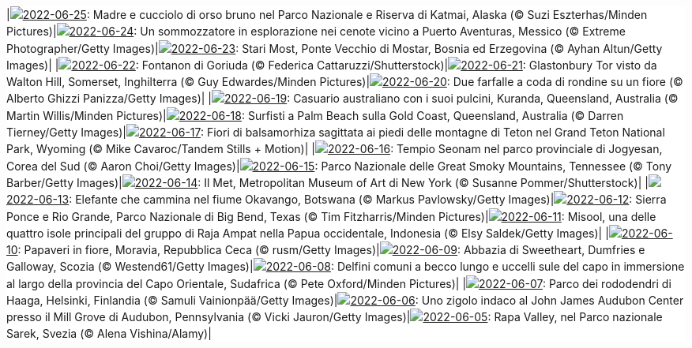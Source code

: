 |![](https://www.bing.com/th?id=OHR.BBMomCub_IT-IT2022154904_UHD.jpg&w=384)[2022-06-25](https://www.bing.com/th?id=OHR.BBMomCub_IT-IT2022154904_UHD.jpg&w=384): Madre e cucciolo di orso bruno nel Parco Nazionale e Riserva di Katmai, Alaska (© Suzi Eszterhas/Minden Pictures)|![](https://www.bing.com/th?id=OHR.CenoteDiver_IT-IT0793586687_UHD.jpg&w=384)[2022-06-24](https://www.bing.com/th?id=OHR.CenoteDiver_IT-IT0793586687_UHD.jpg&w=384): Un sommozzatore in esplorazione nei cenote vicino a Puerto Aventuras, Messico (© Extreme Photographer/Getty Images)|![](https://www.bing.com/th?id=OHR.MostarBridge_IT-IT9894445407_UHD.jpg&w=384)[2022-06-23](https://www.bing.com/th?id=OHR.MostarBridge_IT-IT9894445407_UHD.jpg&w=384): Stari Most, Ponte Vecchio di Mostar, Bosnia ed Erzegovina (© Ayhan Altun/Getty Images)|
|![](https://www.bing.com/th?id=OHR.FontanonGoriuda_IT-IT6720392674_UHD.jpg&w=384)[2022-06-22](https://www.bing.com/th?id=OHR.FontanonGoriuda_IT-IT6720392674_UHD.jpg&w=384): Fontanon di Goriuda (© Federica Cattaruzzi/Shutterstock)|![](https://www.bing.com/th?id=OHR.GlastonburySolstice_IT-IT6868061854_UHD.jpg&w=384)[2022-06-21](https://www.bing.com/th?id=OHR.GlastonburySolstice_IT-IT6868061854_UHD.jpg&w=384): Glastonbury Tor visto da Walton Hill, Somerset, Inghilterra (© Guy Edwardes/Minden Pictures)|![](https://www.bing.com/th?id=OHR.SwallowtailFlower_IT-IT7590194174_UHD.jpg&w=384)[2022-06-20](https://www.bing.com/th?id=OHR.SwallowtailFlower_IT-IT7590194174_UHD.jpg&w=384): Due farfalle a coda di rondine su un fiore (© Alberto Ghizzi Panizza/Getty Images)|
|![](https://www.bing.com/th?id=OHR.Cassowary_IT-IT7167960951_UHD.jpg&w=384)[2022-06-19](https://www.bing.com/th?id=OHR.Cassowary_IT-IT7167960951_UHD.jpg&w=384): Casuario australiano con i suoi pulcini, Kuranda, Queensland, Australia (© Martin Willis/Minden Pictures)|![](https://www.bing.com/th?id=OHR.CelebratingSurfing_IT-IT6619815141_UHD.jpg&w=384)[2022-06-18](https://www.bing.com/th?id=OHR.CelebratingSurfing_IT-IT6619815141_UHD.jpg&w=384): Surfisti a Palm Beach sulla Gold Coast, Queensland, Australia (© Darren Tierney/Getty Images)|![](https://www.bing.com/th?id=OHR.Balsamroot_IT-IT6108155877_UHD.jpg&w=384)[2022-06-17](https://www.bing.com/th?id=OHR.Balsamroot_IT-IT6108155877_UHD.jpg&w=384): Fiori di balsamorhiza sagittata ai piedi delle montagne di Teton nel Grand Teton National Park, Wyoming (© Mike Cavaroc/Tandem Stills + Motion)|
|![](https://www.bing.com/th?id=OHR.SeonamTemple_IT-IT3084929293_UHD.jpg&w=384)[2022-06-16](https://www.bing.com/th?id=OHR.SeonamTemple_IT-IT3084929293_UHD.jpg&w=384): Tempio Seonam nel parco provinciale di Jogyesan, Corea del Sud (© Aaron Choi/Getty Images)|![](https://www.bing.com/th?id=OHR.ClingmansDome_IT-IT2635784050_UHD.jpg&w=384)[2022-06-15](https://www.bing.com/th?id=OHR.ClingmansDome_IT-IT2635784050_UHD.jpg&w=384): Parco Nazionale delle Great Smoky Mountains, Tennessee (© Tony Barber/Getty Images)|![](https://www.bing.com/th?id=OHR.MuseumMile_IT-IT2194407473_UHD.jpg&w=384)[2022-06-14](https://www.bing.com/th?id=OHR.MuseumMile_IT-IT2194407473_UHD.jpg&w=384): Il Met, Metropolitan Museum of Art di New York (© Susanne Pommer/Shutterstock)|
|![](https://www.bing.com/th?id=OHR.OkavangoElephant_IT-IT1804924909_UHD.jpg&w=384)[2022-06-13](https://www.bing.com/th?id=OHR.OkavangoElephant_IT-IT1804924909_UHD.jpg&w=384): Elefante che cammina nel fiume Okavango, Botswana (© Markus Pavlowsky/Getty Images)|![](https://www.bing.com/th?id=OHR.SierraPonce_IT-IT3671803427_UHD.jpg&w=384)[2022-06-12](https://www.bing.com/th?id=OHR.SierraPonce_IT-IT3671803427_UHD.jpg&w=384): Sierra Ponce e Rio Grande, Parco Nazionale di Big Bend, Texas (© Tim Fitzharris/Minden Pictures)|![](https://www.bing.com/th?id=OHR.MisoolIsland_IT-IT0156221464_UHD.jpg&w=384)[2022-06-11](https://www.bing.com/th?id=OHR.MisoolIsland_IT-IT0156221464_UHD.jpg&w=384): Misool, una delle quattro isole principali del gruppo di Raja Ampat nella Papua occidentale, Indonesia (© Elsy Saldek/Getty Images)|
|![](https://www.bing.com/th?id=OHR.CRPoppies_IT-IT9117435359_UHD.jpg&w=384)[2022-06-10](https://www.bing.com/th?id=OHR.CRPoppies_IT-IT9117435359_UHD.jpg&w=384): Papaveri in fiore, Moravia, Repubblica Ceca (© rusm/Getty Images)|![](https://www.bing.com/th?id=OHR.SweetheartAbbey_IT-IT8207713227_UHD.jpg&w=384)[2022-06-09](https://www.bing.com/th?id=OHR.SweetheartAbbey_IT-IT8207713227_UHD.jpg&w=384): Abbazia di Sweetheart, Dumfries e Galloway, Scozia (© Westend61/Getty Images)|![](https://www.bing.com/th?id=OHR.CommonDolphin_IT-IT7721590792_UHD.jpg&w=384)[2022-06-08](https://www.bing.com/th?id=OHR.CommonDolphin_IT-IT7721590792_UHD.jpg&w=384): Delfini comuni a becco lungo e uccelli sule del capo in immersione al largo della provincia del Capo Orientale, Sudafrica (© Pete Oxford/Minden Pictures)|
|![](https://www.bing.com/th?id=OHR.HaagaRhododendron_IT-IT5545811715_UHD.jpg&w=384)[2022-06-07](https://www.bing.com/th?id=OHR.HaagaRhododendron_IT-IT5545811715_UHD.jpg&w=384): Parco dei rododendri di Haaga, Helsinki, Finlandia (© Samuli Vainionpää/Getty Images)|![](https://www.bing.com/th?id=OHR.IndigoBunting_IT-IT8658332507_UHD.jpg&w=384)[2022-06-06](https://www.bing.com/th?id=OHR.IndigoBunting_IT-IT8658332507_UHD.jpg&w=384): Uno zigolo indaco al John James Audubon Center presso il Mill Grove di Audubon, Pennsylvania (© Vicki Jauron/Getty Images)|![](https://www.bing.com/th?id=OHR.RapadalenSNP_IT-IT8224984740_UHD.jpg&w=384)[2022-06-05](https://www.bing.com/th?id=OHR.RapadalenSNP_IT-IT8224984740_UHD.jpg&w=384): Rapa Valley, nel Parco nazionale Sarek, Svezia (© Alena Vishina/Alamy)|